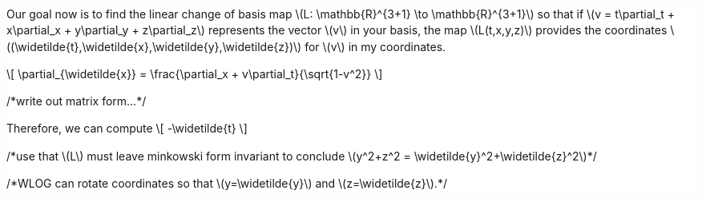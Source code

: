 Our goal now is to find the linear change of basis map \\(L: \mathbb{R}^{3+1} \to \mathbb{R}^{3+1}\\) so that if \\(v = t\partial_t + x\partial_x + y\partial_y + z\partial_z\\) represents the vector \\(v\\) in your basis, the map \\(L(t,x,y,z)\\) provides the coordinates \\((\widetilde{t},\widetilde{x},\widetilde{y},\widetilde{z})\\) for \\(v\\) in my coordinates.



\\[
    \partial_{\widetilde{x}} = \frac{\partial_x + v\partial_t}{\sqrt{1-v^2}}
\\]

/\*write out matrix form...\*/

Therefore, we can compute
\\[
    -\widetilde{t}
\\]

/\*use that \\(L\\) must leave minkowski form invariant to conclude \\(y^2+z^2 = \widetilde{y}^2+\widetilde{z}^2\\)\*/

/\*WLOG can rotate coordinates so that \\(y=\widetilde{y}\\) and \\(z=\widetilde{z}\\).\*/